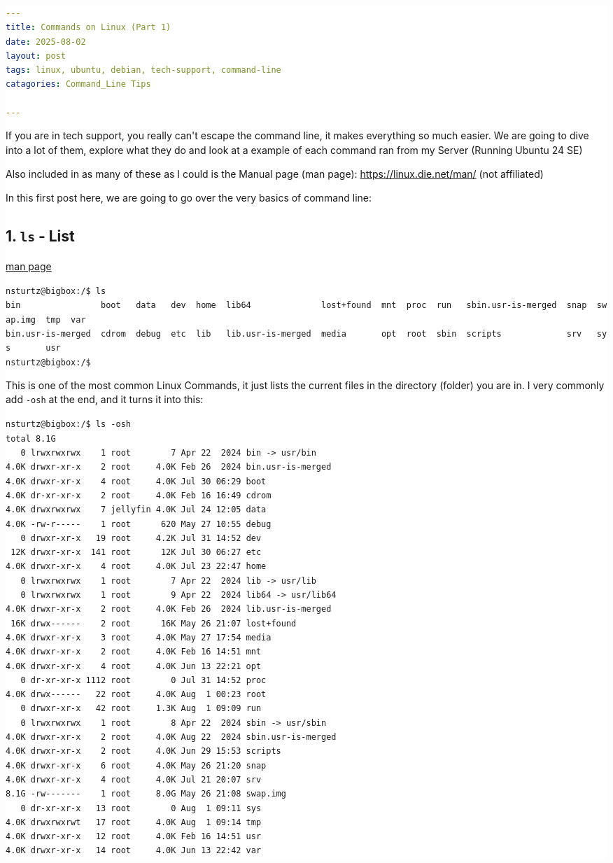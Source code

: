 ```yaml
---
title: Commands on Linux (Part 1)
date: 2025-08-02
layout: post
tags: linux, ubuntu, debian, tech-support, command-line
catagories: Command_Line Tips

---
```


If you are in tech support, you really can't escape the command line, it makes everything so much easier. We are going to dive into a lot of them, explore what they do and look at a example of each command ran from my Server (Running Ubuntu 24 SE) 

Also included in as many of these as I could is the Manual page (man page): https://linux.die.net/man/ (not affiliated)

In this first post here, we are going to go over the very basics of command line:

## 1. `ls` - List
[man page](https://linux.die.net/man/1/ls)
```
nsturtz@bigbox:/$ ls
bin                boot   data   dev  home  lib64              lost+found  mnt  proc  run   sbin.usr-is-merged  snap  swap.img  tmp  var
bin.usr-is-merged  cdrom  debug  etc  lib   lib.usr-is-merged  media       opt  root  sbin  scripts             srv   sys       usr
nsturtz@bigbox:/$ 
```
This is one of the most common Linux Commands, it just lists the current files in the directory (folder) you are in. 
I very commonly add `-osh` at the end, and it turns it into this:
```
nsturtz@bigbox:/$ ls -osh 
total 8.1G
   0 lrwxrwxrwx    1 root        7 Apr 22  2024 bin -> usr/bin
4.0K drwxr-xr-x    2 root     4.0K Feb 26  2024 bin.usr-is-merged
4.0K drwxr-xr-x    4 root     4.0K Jul 30 06:29 boot
4.0K dr-xr-xr-x    2 root     4.0K Feb 16 16:49 cdrom
4.0K drwxrwxrwx    7 jellyfin 4.0K Jul 24 12:05 data
4.0K -rw-r-----    1 root      620 May 27 10:55 debug
   0 drwxr-xr-x   19 root     4.2K Jul 31 14:52 dev
 12K drwxr-xr-x  141 root      12K Jul 30 06:27 etc
4.0K drwxr-xr-x    4 root     4.0K Jul 23 22:47 home
   0 lrwxrwxrwx    1 root        7 Apr 22  2024 lib -> usr/lib
   0 lrwxrwxrwx    1 root        9 Apr 22  2024 lib64 -> usr/lib64
4.0K drwxr-xr-x    2 root     4.0K Feb 26  2024 lib.usr-is-merged
 16K drwx------    2 root      16K May 26 21:07 lost+found
4.0K drwxr-xr-x    3 root     4.0K May 27 17:54 media
4.0K drwxr-xr-x    2 root     4.0K Feb 16 14:51 mnt
4.0K drwxr-xr-x    4 root     4.0K Jun 13 22:21 opt
   0 dr-xr-xr-x 1112 root        0 Jul 31 14:52 proc
4.0K drwx------   22 root     4.0K Aug  1 00:23 root
   0 drwxr-xr-x   42 root     1.3K Aug  1 09:09 run
   0 lrwxrwxrwx    1 root        8 Apr 22  2024 sbin -> usr/sbin
4.0K drwxr-xr-x    2 root     4.0K Aug 22  2024 sbin.usr-is-merged
4.0K drwxr-xr-x    2 root     4.0K Jun 29 15:53 scripts
4.0K drwxr-xr-x    6 root     4.0K May 26 21:20 snap
4.0K drwxr-xr-x    4 root     4.0K Jul 21 20:07 srv
8.1G -rw-------    1 root     8.0G May 26 21:08 swap.img
   0 dr-xr-xr-x   13 root        0 Aug  1 09:11 sys
4.0K drwxrwxrwt   17 root     4.0K Aug  1 09:14 tmp
4.0K drwxr-xr-x   12 root     4.0K Feb 16 14:51 usr
4.0K drwxr-xr-x   14 root     4.0K Jun 13 22:42 var
```